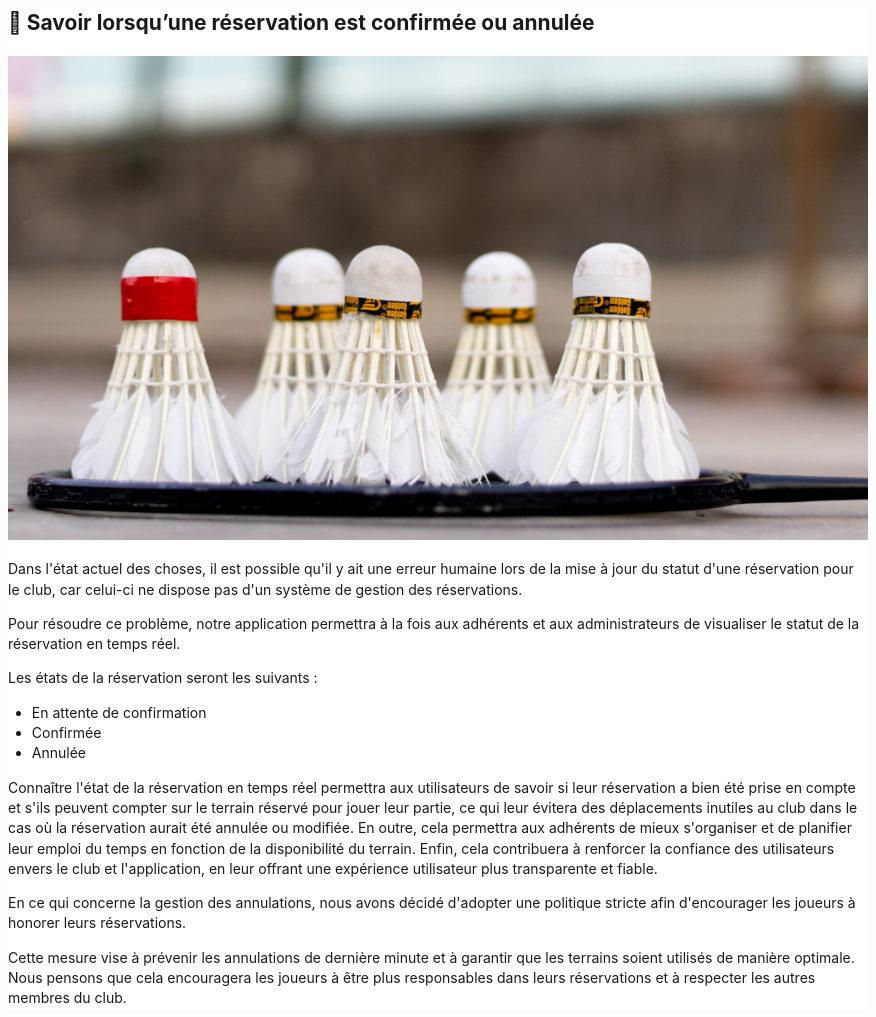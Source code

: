 ## 🔔 Savoir lorsqu’une réservation est confirmée ou annulée

![](/img/confirmation.jpg)

Dans l'état actuel des choses, il est possible qu'il y ait une erreur humaine lors de la mise à jour du statut d'une réservation pour le club, car celui-ci ne dispose pas d'un système de gestion des réservations.

Pour résoudre ce problème, notre application permettra à la fois aux adhérents et aux administrateurs de visualiser le statut de la réservation en temps réel.

Les états de la réservation seront les suivants :

- En attente de confirmation
- Confirmée
- Annulée

Connaître l'état de la réservation en temps réel permettra aux utilisateurs de savoir si leur réservation a bien été prise en compte et s'ils peuvent compter sur le terrain réservé pour jouer leur partie, ce qui leur évitera des déplacements inutiles au club dans le cas où la réservation aurait été annulée ou modifiée. En outre, cela permettra aux adhérents de mieux s'organiser et de planifier leur emploi du temps en fonction de la disponibilité du terrain. Enfin, cela contribuera à renforcer la confiance des utilisateurs envers le club et l'application, en leur offrant une expérience utilisateur plus transparente et fiable.

En ce qui concerne la gestion des annulations, nous avons décidé d'adopter une politique stricte afin d'encourager les joueurs à honorer leurs réservations.

Cette mesure vise à prévenir les annulations de dernière minute et à garantir que les terrains soient utilisés de manière optimale. Nous pensons que cela encouragera les joueurs à être plus responsables dans leurs réservations et à respecter les autres membres du club.
